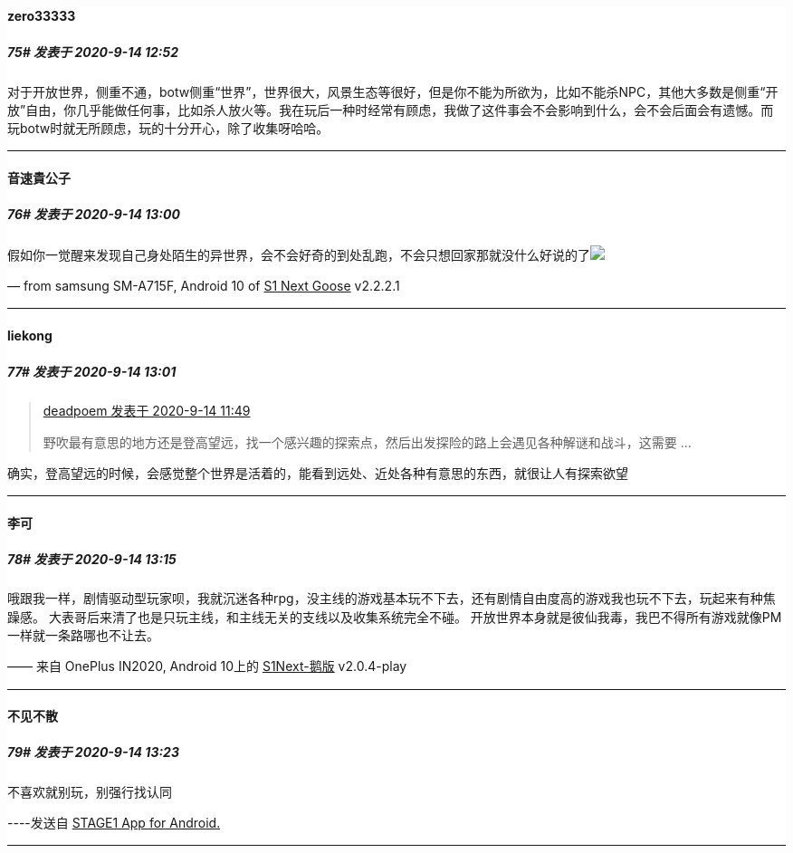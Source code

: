 ####  zero33333  
##### 75#       发表于 2020-9-14 12:52


对于开放世界，侧重不通，botw侧重“世界”，世界很大，风景生态等很好，但是你不能为所欲为，比如不能杀NPC，其他大多数是侧重“开放”自由，你几乎能做任何事，比如杀人放火等。我在玩后一种时经常有顾虑，我做了这件事会不会影响到什么，会不会后面会有遗憾。而玩botw时就无所顾虑，玩的十分开心，除了收集呀哈哈。


-----

####  音速貴公子  
##### 76#       发表于 2020-9-14 13:00


假如你一觉醒来发现自己身处陌生的异世界，会不会好奇的到处乱跑，不会只想回家那就没什么好说的了<img src="https://static.saraba1st.com/image/smiley/face2017/067.png" referrerpolicy="no-referrer">

— from samsung SM-A715F, Android 10 of [S1 Next Goose](https://pan.baidu.com/s/1mi43uRm) v2.2.2.1


-----

####  liekong  
##### 77#       发表于 2020-9-14 13:01


<blockquote><a href="httphttps://bbs.saraba1st.com/2b/forum.php?mod=redirect&amp;goto=findpost&amp;pid=48731169&amp;ptid=1959768" target="_blank">deadpoem 发表于 2020-9-14 11:49</a>

野吹最有意思的地方还是登高望远，找一个感兴趣的探索点，然后出发探险的路上会遇见各种解谜和战斗，这需要 ...</blockquote>
确实，登高望远的时候，会感觉整个世界是活着的，能看到远处、近处各种有意思的东西，就很让人有探索欲望


-----

####  李可  
##### 78#       发表于 2020-9-14 13:15


哦跟我一样，剧情驱动型玩家呗，我就沉迷各种rpg，没主线的游戏基本玩不下去，还有剧情自由度高的游戏我也玩不下去，玩起来有种焦躁感。
大表哥后来清了也是只玩主线，和主线无关的支线以及收集系统完全不碰。
开放世界本身就是彼仙我毒，我巴不得所有游戏就像PM一样就一条路哪也不让去。

—— 来自 OnePlus IN2020, Android 10上的 [S1Next-鹅版](https://github.com/ykrank/S1-Next/releases) v2.0.4-play


-----

####  不见不散  
##### 79#       发表于 2020-9-14 13:23


不喜欢就别玩，别强行找认同


----发送自 [STAGE1 App for Android.](http://stage1.5j4m.com/?1.33)


-----
